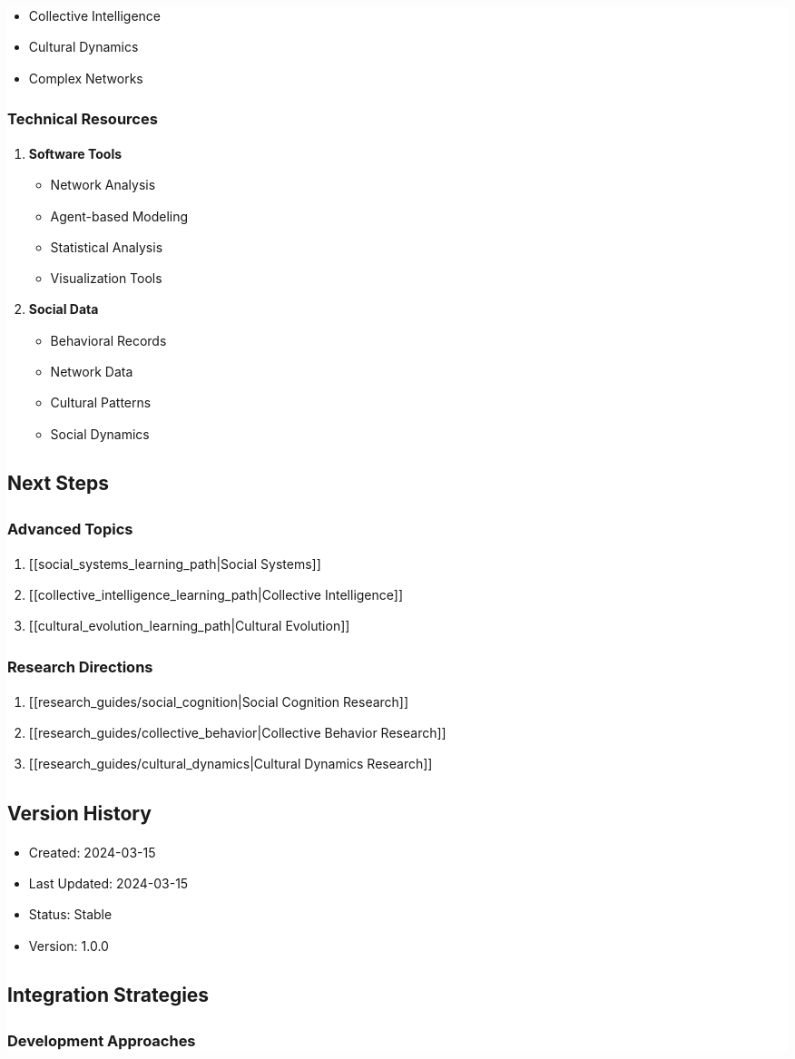    - Collective Intelligence

   - Cultural Dynamics

   - Complex Networks

### Technical Resources

1. **Software Tools**

   - Network Analysis

   - Agent-based Modeling

   - Statistical Analysis

   - Visualization Tools

1. **Social Data**

   - Behavioral Records

   - Network Data

   - Cultural Patterns

   - Social Dynamics

## Next Steps

### Advanced Topics

1. [[social_systems_learning_path|Social Systems]]

1. [[collective_intelligence_learning_path|Collective Intelligence]]

1. [[cultural_evolution_learning_path|Cultural Evolution]]

### Research Directions

1. [[research_guides/social_cognition|Social Cognition Research]]

1. [[research_guides/collective_behavior|Collective Behavior Research]]

1. [[research_guides/cultural_dynamics|Cultural Dynamics Research]]

## Version History

- Created: 2024-03-15

- Last Updated: 2024-03-15

- Status: Stable

- Version: 1.0.0

## Integration Strategies

### Development Approaches

